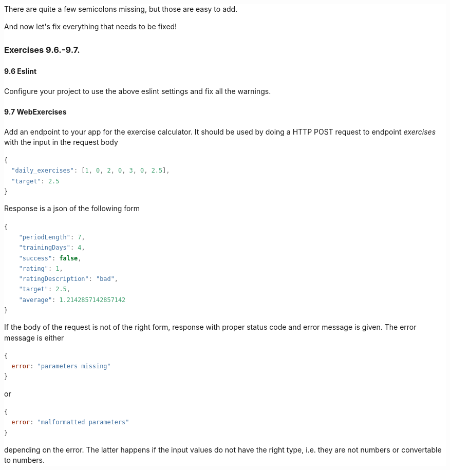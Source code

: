 
There are quite a few semicolons missing, but those are easy to add.

And now let's fix everything that needs to be fixed!

</div>

<div class="tasks">

### Exercises 9.6.-9.7.

#### 9.6 Eslint

Configure your project to use the above eslint settings and fix all the warnings.

#### 9.7 WebExercises

Add an endpoint to your app for the exercise calculator. It should be used by doing a HTTP POST request to endpoint <i>exercises</i> with the input in the request body

```js
{
  "daily_exercises": [1, 0, 2, 0, 3, 0, 2.5],
  "target": 2.5
}
```

Response is a json of the following form

```js
{
    "periodLength": 7,
    "trainingDays": 4,
    "success": false,
    "rating": 1,
    "ratingDescription": "bad",
    "target": 2.5,
    "average": 1.2142857142857142
}
```

If the body of the request is not of the right form, response with proper status code and error message is given. The error message is either

```js
{
  error: "parameters missing"
}
```

or

```js
{
  error: "malformatted parameters"
}
```

depending on the error. The latter happens if the input values do not have the right type, i.e. they are not numbers or convertable to numbers.
